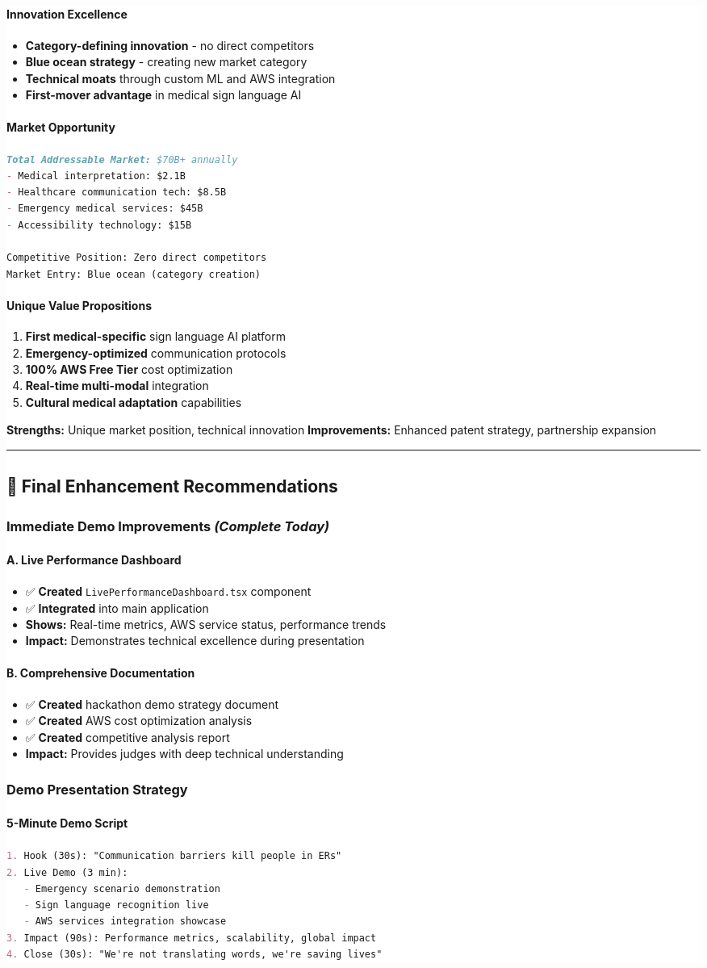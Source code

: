 #### **Innovation Excellence**
- **Category-defining innovation** - no direct competitors
- **Blue ocean strategy** - creating new market category
- **Technical moats** through custom ML and AWS integration
- **First-mover advantage** in medical sign language AI

#### **Market Opportunity**
```markdown
Total Addressable Market: $70B+ annually
- Medical interpretation: $2.1B
- Healthcare communication tech: $8.5B
- Emergency medical services: $45B
- Accessibility technology: $15B

Competitive Position: Zero direct competitors
Market Entry: Blue ocean (category creation)
```

#### **Unique Value Propositions**
1. **First medical-specific** sign language AI platform
2. **Emergency-optimized** communication protocols
3. **100% AWS Free Tier** cost optimization
4. **Real-time multi-modal** integration
5. **Cultural medical adaptation** capabilities

**Strengths:** Unique market position, technical innovation
**Improvements:** Enhanced patent strategy, partnership expansion

---

## 🚀 **Final Enhancement Recommendations**

### **Immediate Demo Improvements** *(Complete Today)*

#### **A. Live Performance Dashboard**
- ✅ **Created** `LivePerformanceDashboard.tsx` component
- ✅ **Integrated** into main application
- **Shows:** Real-time metrics, AWS service status, performance trends
- **Impact:** Demonstrates technical excellence during presentation

#### **B. Comprehensive Documentation**
- ✅ **Created** hackathon demo strategy document
- ✅ **Created** AWS cost optimization analysis
- ✅ **Created** competitive analysis report
- **Impact:** Provides judges with deep technical understanding

### **Demo Presentation Strategy**

#### **5-Minute Demo Script**
```markdown
1. Hook (30s): "Communication barriers kill people in ERs"
2. Live Demo (3 min):
   - Emergency scenario demonstration
   - Sign language recognition live
   - AWS services integration showcase
3. Impact (90s): Performance metrics, scalability, global impact
4. Close (30s): "We're not translating words, we're saving lives"
```
